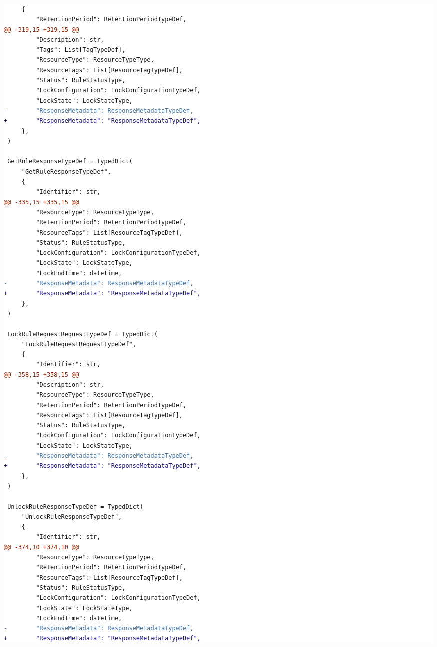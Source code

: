 ```diff
     {
         "RetentionPeriod": RetentionPeriodTypeDef,
@@ -319,15 +319,15 @@
         "Description": str,
         "Tags": List[TagTypeDef],
         "ResourceType": ResourceTypeType,
         "ResourceTags": List[ResourceTagTypeDef],
         "Status": RuleStatusType,
         "LockConfiguration": LockConfigurationTypeDef,
         "LockState": LockStateType,
-        "ResponseMetadata": ResponseMetadataTypeDef,
+        "ResponseMetadata": "ResponseMetadataTypeDef",
     },
 )
 
 GetRuleResponseTypeDef = TypedDict(
     "GetRuleResponseTypeDef",
     {
         "Identifier": str,
@@ -335,15 +335,15 @@
         "ResourceType": ResourceTypeType,
         "RetentionPeriod": RetentionPeriodTypeDef,
         "ResourceTags": List[ResourceTagTypeDef],
         "Status": RuleStatusType,
         "LockConfiguration": LockConfigurationTypeDef,
         "LockState": LockStateType,
         "LockEndTime": datetime,
-        "ResponseMetadata": ResponseMetadataTypeDef,
+        "ResponseMetadata": "ResponseMetadataTypeDef",
     },
 )
 
 LockRuleRequestRequestTypeDef = TypedDict(
     "LockRuleRequestRequestTypeDef",
     {
         "Identifier": str,
@@ -358,15 +358,15 @@
         "Description": str,
         "ResourceType": ResourceTypeType,
         "RetentionPeriod": RetentionPeriodTypeDef,
         "ResourceTags": List[ResourceTagTypeDef],
         "Status": RuleStatusType,
         "LockConfiguration": LockConfigurationTypeDef,
         "LockState": LockStateType,
-        "ResponseMetadata": ResponseMetadataTypeDef,
+        "ResponseMetadata": "ResponseMetadataTypeDef",
     },
 )
 
 UnlockRuleResponseTypeDef = TypedDict(
     "UnlockRuleResponseTypeDef",
     {
         "Identifier": str,
@@ -374,10 +374,10 @@
         "ResourceType": ResourceTypeType,
         "RetentionPeriod": RetentionPeriodTypeDef,
         "ResourceTags": List[ResourceTagTypeDef],
         "Status": RuleStatusType,
         "LockConfiguration": LockConfigurationTypeDef,
         "LockState": LockStateType,
         "LockEndTime": datetime,
-        "ResponseMetadata": ResponseMetadataTypeDef,
+        "ResponseMetadata": "ResponseMetadataTypeDef",
```